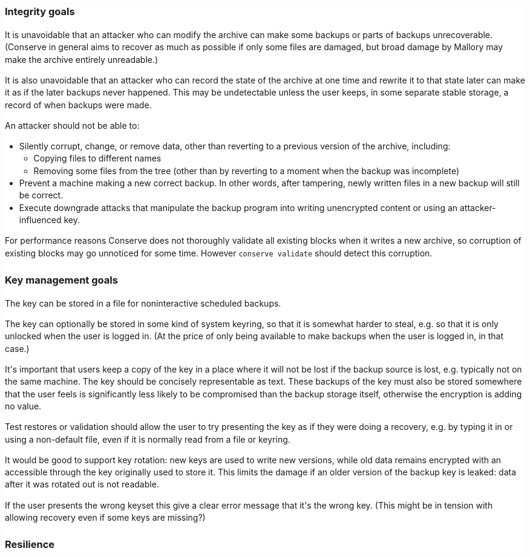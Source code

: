 ### Integrity goals

It is unavoidable that an attacker who can modify the archive can make some
backups or parts of backups unrecoverable. (Conserve in general aims to recover
as much as possible if only some files are damaged, but broad damage by Mallory
may make the archive entirely unreadable.)

It is also unavoidable that an attacker who can record the state of the archive
at one time and rewrite it to that state later can make it as if the later
backups never happened. This may be undetectable unless the user keeps, in
some separate stable storage, a record of when backups were made.

An attacker should not be able to:

- Silently corrupt, change, or remove data, other than reverting to a previous version of the
  archive, including:
  - Copying files to different names
  - Removing some files from the tree (other than by reverting to a moment
    when the backup was incomplete)
- Prevent a machine making a new correct backup. In other words, after
  tampering, newly written files in a new backup will still be correct.
- Execute downgrade attacks that manipulate the backup program into
  writing unencrypted content or using an attacker-influenced key.

For performance reasons Conserve does not thoroughly validate all existing
blocks when it writes a new archive, so corruption of existing
blocks may go unnoticed for some time. However `conserve validate` should detect
this corruption.

### Key management goals

The key can be stored in a file for noninteractive scheduled backups.

The key can optionally be stored in some kind of system keyring, so that it is somewhat harder to steal, e.g. so that it is only unlocked when the user is logged in. (At the price of only being available to make backups when the user is logged in, in that case.)

It's important that users keep a copy of the key in a place where it will not be lost if the backup source is lost, e.g. typically not on the same machine. The key should be concisely representable as text. These backups of the key must also be stored somewhere that the user feels is significantly less likely to be compromised than the backup storage itself, otherwise the encryption is adding no value.

Test restores or validation should allow the user to try presenting the key as if they were doing a recovery, e.g. by typing it in or using a non-default file, even if it is normally read from a file or keyring.

It would be good to support key rotation: new keys are used to write new versions, while old data remains encrypted with an accessible through the key originally used to store it. This limits the damage if an older version of the backup key is leaked: data after it was rotated out is not readable.

If the user presents the wrong keyset this give a clear error message that it's the wrong key. (This might be in tension with allowing recovery even if some keys are missing?)

### Resilience
